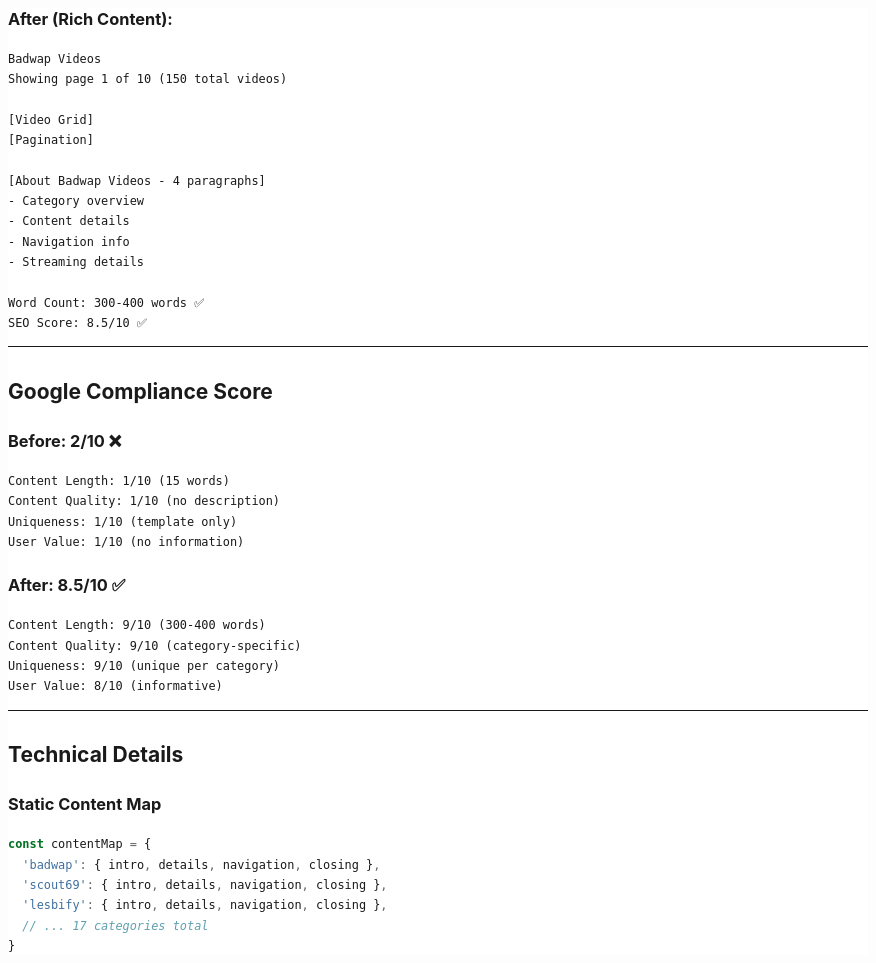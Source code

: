 ### After (Rich Content):
```
Badwap Videos
Showing page 1 of 10 (150 total videos)

[Video Grid]
[Pagination]

[About Badwap Videos - 4 paragraphs]
- Category overview
- Content details
- Navigation info
- Streaming details

Word Count: 300-400 words ✅
SEO Score: 8.5/10 ✅
```

---

## Google Compliance Score

### Before: 2/10 ❌
```
Content Length: 1/10 (15 words)
Content Quality: 1/10 (no description)
Uniqueness: 1/10 (template only)
User Value: 1/10 (no information)
```

### After: 8.5/10 ✅
```
Content Length: 9/10 (300-400 words)
Content Quality: 9/10 (category-specific)
Uniqueness: 9/10 (unique per category)
User Value: 8/10 (informative)
```

---

## Technical Details

### Static Content Map
```javascript
const contentMap = {
  'badwap': { intro, details, navigation, closing },
  'scout69': { intro, details, navigation, closing },
  'lesbify': { intro, details, navigation, closing },
  // ... 17 categories total
}
```
